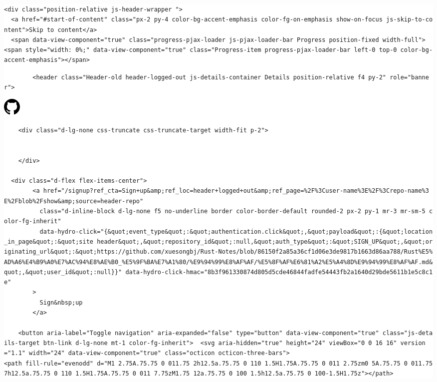   <body class="logged-out env-production page-responsive page-blob" style="word-wrap: break-word;">
    

    <div class="position-relative js-header-wrapper ">
      <a href="#start-of-content" class="px-2 py-4 color-bg-accent-emphasis color-fg-on-emphasis show-on-focus js-skip-to-content">Skip to content</a>
      <span data-view-component="true" class="progress-pjax-loader js-pjax-loader-bar Progress position-fixed width-full">
    <span style="width: 0%;" data-view-component="true" class="Progress-item progress-pjax-loader-bar left-0 top-0 color-bg-accent-emphasis"></span>
</span>      
      


        

            <header class="Header-old header-logged-out js-details-container Details position-relative f4 py-2" role="banner">
  <div class="container-xl d-lg-flex flex-items-center p-responsive">
    <div class="d-flex flex-justify-between flex-items-center">
      <a class="mr-4 color-fg-inherit" href="https://github.com/" aria-label="Homepage" data-ga-click="(Logged out) Header, go to homepage, icon:logo-wordmark">
        <svg height="32" aria-hidden="true" viewBox="0 0 16 16" version="1.1" width="32" data-view-component="true" class="octicon octicon-mark-github">
    <path fill-rule="evenodd" d="M8 0C3.58 0 0 3.58 0 8c0 3.54 2.29 6.53 5.47 7.59.4.07.55-.17.55-.38 0-.19-.01-.82-.01-1.49-2.01.37-2.53-.49-2.69-.94-.09-.23-.48-.94-.82-1.13-.28-.15-.68-.52-.01-.53.63-.01 1.08.58 1.23.82.72 1.21 1.87.87 2.33.66.07-.52.28-.87.51-1.07-1.78-.2-3.64-.89-3.64-3.95 0-.87.31-1.59.82-2.15-.08-.2-.36-1.02.08-2.12 0 0 .67-.21 2.2.82.64-.18 1.32-.27 2-.27.68 0 1.36.09 2 .27 1.53-1.04 2.2-.82 2.2-.82.44 1.1.16 1.92.08 2.12.51.56.82 1.27.82 2.15 0 3.07-1.87 3.75-3.65 3.95.29.25.54.73.54 1.48 0 1.07-.01 1.93-.01 2.2 0 .21.15.46.55.38A8.013 8.013 0 0016 8c0-4.42-3.58-8-8-8z"></path>
</svg>
      </a>

        <div class="d-lg-none css-truncate css-truncate-target width-fit p-2">
          

        </div>

      <div class="d-flex flex-items-center">
            <a href="/signup?ref_cta=Sign+up&amp;ref_loc=header+logged+out&amp;ref_page=%2F%3Cuser-name%3E%2F%3Crepo-name%3E%2Fblob%2Fshow&amp;source=header-repo"
              class="d-inline-block d-lg-none f5 no-underline border color-border-default rounded-2 px-2 py-1 mr-3 mr-sm-5 color-fg-inherit"
              data-hydro-click="{&quot;event_type&quot;:&quot;authentication.click&quot;,&quot;payload&quot;:{&quot;location_in_page&quot;:&quot;site header&quot;,&quot;repository_id&quot;:null,&quot;auth_type&quot;:&quot;SIGN_UP&quot;,&quot;originating_url&quot;:&quot;https://github.com/xuesongbj/Rust-Notes/blob/86150f2a85a36cf1d06e3de9817b1663d86aa788/Rust%E5%AD%A6%E4%B9%A0%E7%AC%94%E8%AE%B0_%E5%9F%BA%E7%A1%80/%E9%94%99%E8%AF%AF/%E5%8F%AF%E6%81%A2%E5%A4%8D%E9%94%99%E8%AF%AF.md&quot;,&quot;user_id&quot;:null}}" data-hydro-click-hmac="8b3f961330874d805d5cde46844fadfe54443fb2a1640d29bde5611b1e5c8c1e"
            >
              Sign&nbsp;up
            </a>

        <button aria-label="Toggle navigation" aria-expanded="false" type="button" data-view-component="true" class="js-details-target btn-link d-lg-none mt-1 color-fg-inherit">  <svg aria-hidden="true" height="24" viewBox="0 0 16 16" version="1.1" width="24" data-view-component="true" class="octicon octicon-three-bars">
    <path fill-rule="evenodd" d="M1 2.75A.75.75 0 011.75 2h12.5a.75.75 0 110 1.5H1.75A.75.75 0 011 2.75zm0 5A.75.75 0 011.75 7h12.5a.75.75 0 110 1.5H1.75A.75.75 0 011 7.75zM1.75 12a.75.75 0 100 1.5h12.5a.75.75 0 100-1.5H1.75z"></path>
</svg>
</button>      </div>
    </div>
